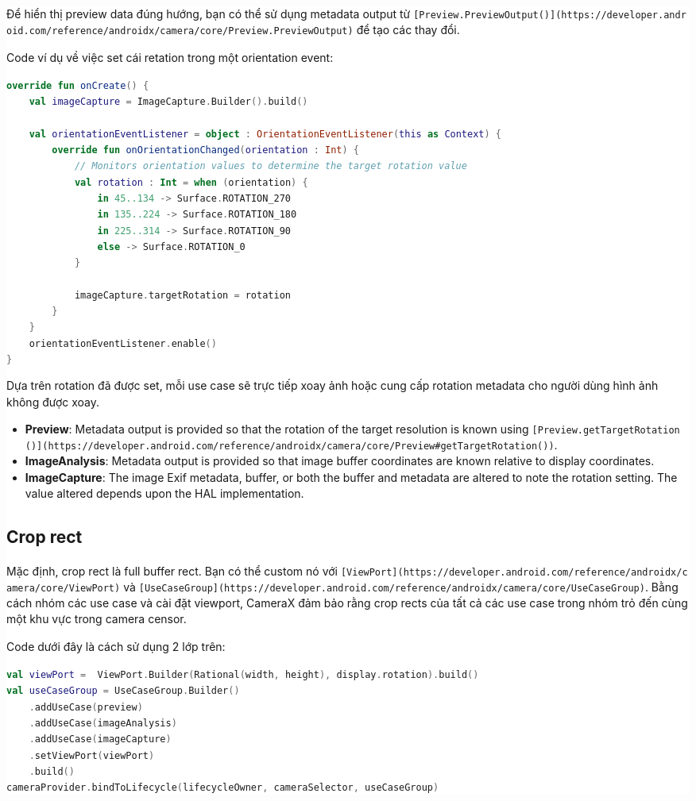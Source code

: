 Để hiển thị preview data đúng hướng, bạn có thể sử dụng metadata output từ `[Preview.PreviewOutput()](https://developer.android.com/reference/androidx/camera/core/Preview.PreviewOutput)` để tạo các thay đổi.

Code ví dụ về việc set cái retation trong một orientation event:

```kotlin
override fun onCreate() {
    val imageCapture = ImageCapture.Builder().build()

    val orientationEventListener = object : OrientationEventListener(this as Context) {
        override fun onOrientationChanged(orientation : Int) {
            // Monitors orientation values to determine the target rotation value
            val rotation : Int = when (orientation) {
                in 45..134 -> Surface.ROTATION_270
                in 135..224 -> Surface.ROTATION_180
                in 225..314 -> Surface.ROTATION_90
                else -> Surface.ROTATION_0
            }

            imageCapture.targetRotation = rotation
        }
    }
    orientationEventListener.enable()
}
```

Dựa trên rotation đã được set, mỗi use case sẽ trực tiếp xoay ảnh hoặc cung cấp rotation metadata cho người dùng hình ảnh không được xoay.

- **Preview**: Metadata output is provided so that the rotation of the target resolution is known using `[Preview.getTargetRotation()](https://developer.android.com/reference/androidx/camera/core/Preview#getTargetRotation())`.
- **ImageAnalysis**: Metadata output is provided so that image buffer coordinates are known relative to display coordinates.
- **ImageCapture**: The image Exif metadata, buffer, or both the buffer and metadata are altered to note the rotation setting. The value altered depends upon the HAL implementation.

## Crop rect

Mặc định, crop rect là full buffer rect. Bạn có thể custom nó với `[ViewPort](https://developer.android.com/reference/androidx/camera/core/ViewPort)` và `[UseCaseGroup](https://developer.android.com/reference/androidx/camera/core/UseCaseGroup)`. Bằng cách nhóm các use case và cài đặt viewport, CameraX đảm bảo rằng crop rects của tất cả các use case trong nhóm trỏ đến cùng một khu vực trong camera censor.

Code dưới đây là cách sử dụng 2 lớp trên:

```kotlin
val viewPort =  ViewPort.Builder(Rational(width, height), display.rotation).build()
val useCaseGroup = UseCaseGroup.Builder()
    .addUseCase(preview)
    .addUseCase(imageAnalysis)
    .addUseCase(imageCapture)
    .setViewPort(viewPort)
    .build()
cameraProvider.bindToLifecycle(lifecycleOwner, cameraSelector, useCaseGroup)
```
